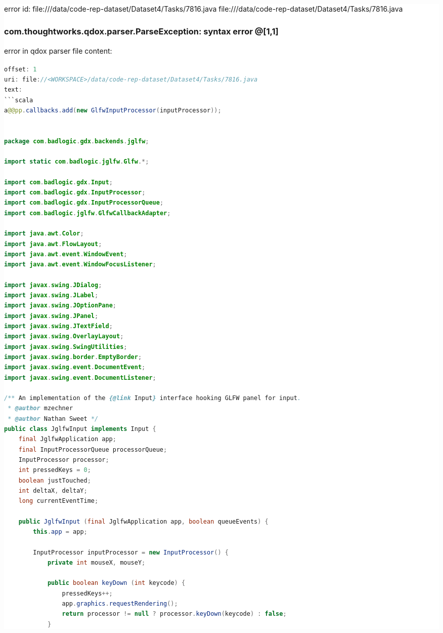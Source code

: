 error id: file://<WORKSPACE>/data/code-rep-dataset/Dataset4/Tasks/7816.java
file://<WORKSPACE>/data/code-rep-dataset/Dataset4/Tasks/7816.java
### com.thoughtworks.qdox.parser.ParseException: syntax error @[1,1]

error in qdox parser
file content:
```java
offset: 1
uri: file://<WORKSPACE>/data/code-rep-dataset/Dataset4/Tasks/7816.java
text:
```scala
a@@pp.callbacks.add(new GlfwInputProcessor(inputProcessor));


package com.badlogic.gdx.backends.jglfw;

import static com.badlogic.jglfw.Glfw.*;

import com.badlogic.gdx.Input;
import com.badlogic.gdx.InputProcessor;
import com.badlogic.gdx.InputProcessorQueue;
import com.badlogic.jglfw.GlfwCallbackAdapter;

import java.awt.Color;
import java.awt.FlowLayout;
import java.awt.event.WindowEvent;
import java.awt.event.WindowFocusListener;

import javax.swing.JDialog;
import javax.swing.JLabel;
import javax.swing.JOptionPane;
import javax.swing.JPanel;
import javax.swing.JTextField;
import javax.swing.OverlayLayout;
import javax.swing.SwingUtilities;
import javax.swing.border.EmptyBorder;
import javax.swing.event.DocumentEvent;
import javax.swing.event.DocumentListener;

/** An implementation of the {@link Input} interface hooking GLFW panel for input.
 * @author mzechner
 * @author Nathan Sweet */
public class JglfwInput implements Input {
	final JglfwApplication app;
	final InputProcessorQueue processorQueue;
	InputProcessor processor;
	int pressedKeys = 0;
	boolean justTouched;
	int deltaX, deltaY;
	long currentEventTime;

	public JglfwInput (final JglfwApplication app, boolean queueEvents) {
		this.app = app;

		InputProcessor inputProcessor = new InputProcessor() {
			private int mouseX, mouseY;

			public boolean keyDown (int keycode) {
				pressedKeys++;
				app.graphics.requestRendering();
				return processor != null ? processor.keyDown(keycode) : false;
			}

```